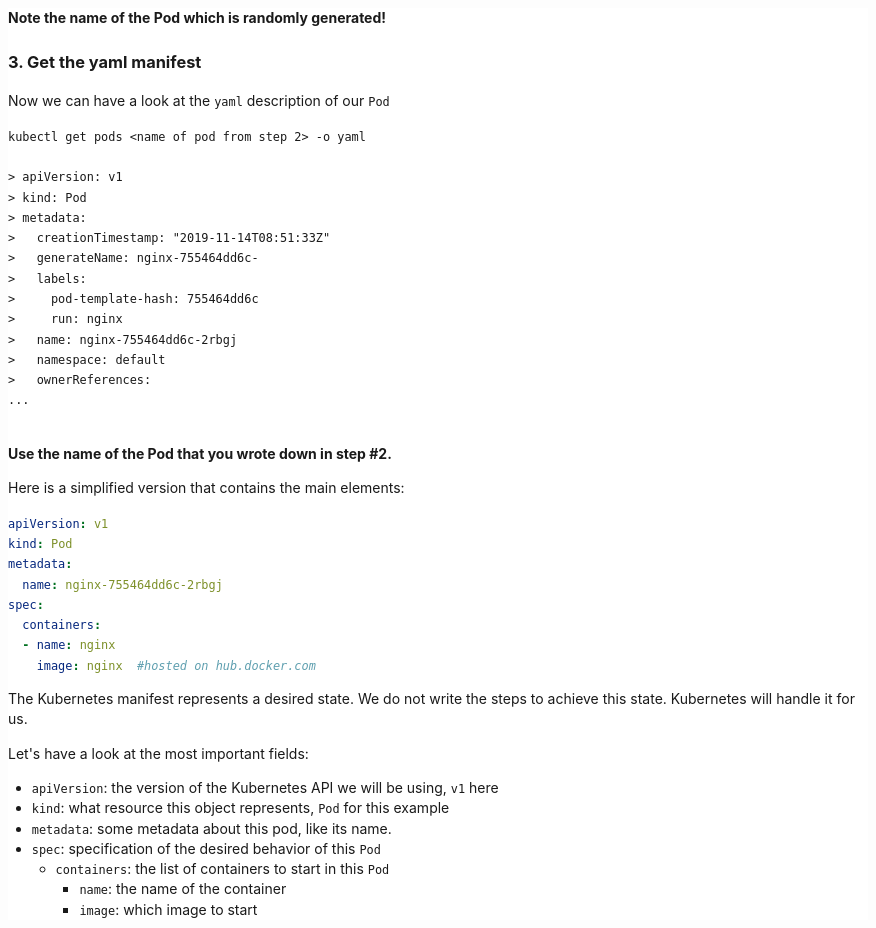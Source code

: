 **Note the name of the Pod which is randomly generated!**


### 3. Get the yaml manifest

Now we can have a look at the `yaml` description of our `Pod`

```
kubectl get pods <name of pod from step 2> -o yaml

> apiVersion: v1
> kind: Pod
> metadata:
>   creationTimestamp: "2019-11-14T08:51:33Z"
>   generateName: nginx-755464dd6c-
>   labels:
>     pod-template-hash: 755464dd6c
>     run: nginx
>   name: nginx-755464dd6c-2rbgj
>   namespace: default
>   ownerReferences:
...
 
```

**Use the name of the Pod that you wrote down in step #2.**

Here is a simplified version that contains the main elements:

```yaml
apiVersion: v1
kind: Pod
metadata:
  name: nginx-755464dd6c-2rbgj
spec:
  containers:
  - name: nginx
    image: nginx  #hosted on hub.docker.com
```

The  Kubernetes manifest represents a desired state. We do not write the steps to achieve this state. Kubernetes will handle it  for us. 

Let's have a look at the most important fields:

- `apiVersion`: the version of the Kubernetes API we will be using, `v1` here
- `kind`: what resource this object represents, `Pod` for this example
- `metadata`: some metadata about this pod, like its name.
- `spec`: specification of the desired behavior of this `Pod` 
  - `containers`: the list of containers to start in this `Pod` 
    - `name`: the name of the container
    - `image`: which image to start





